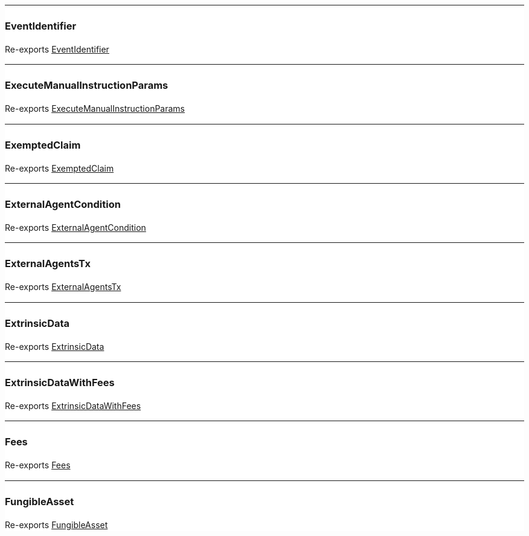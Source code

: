 ___

### EventIdentifier

Re-exports [EventIdentifier](../wiki/api.client.types.EventIdentifier)

___

### ExecuteManualInstructionParams

Re-exports [ExecuteManualInstructionParams](../wiki/api.procedures.types.ExecuteManualInstructionParams)

___

### ExemptedClaim

Re-exports [ExemptedClaim](../wiki/api.entities.types.ExemptedClaim)

___

### ExternalAgentCondition

Re-exports [ExternalAgentCondition](../wiki/api.entities.types.ExternalAgentCondition)

___

### ExternalAgentsTx

Re-exports [ExternalAgentsTx](../wiki/generated.types.ExternalAgentsTx)

___

### ExtrinsicData

Re-exports [ExtrinsicData](../wiki/api.client.types.ExtrinsicData)

___

### ExtrinsicDataWithFees

Re-exports [ExtrinsicDataWithFees](../wiki/api.client.types.ExtrinsicDataWithFees)

___

### Fees

Re-exports [Fees](../wiki/api.client.types.Fees)

___

### FungibleAsset

Re-exports [FungibleAsset](../wiki/api.entities.types#fungibleasset)
